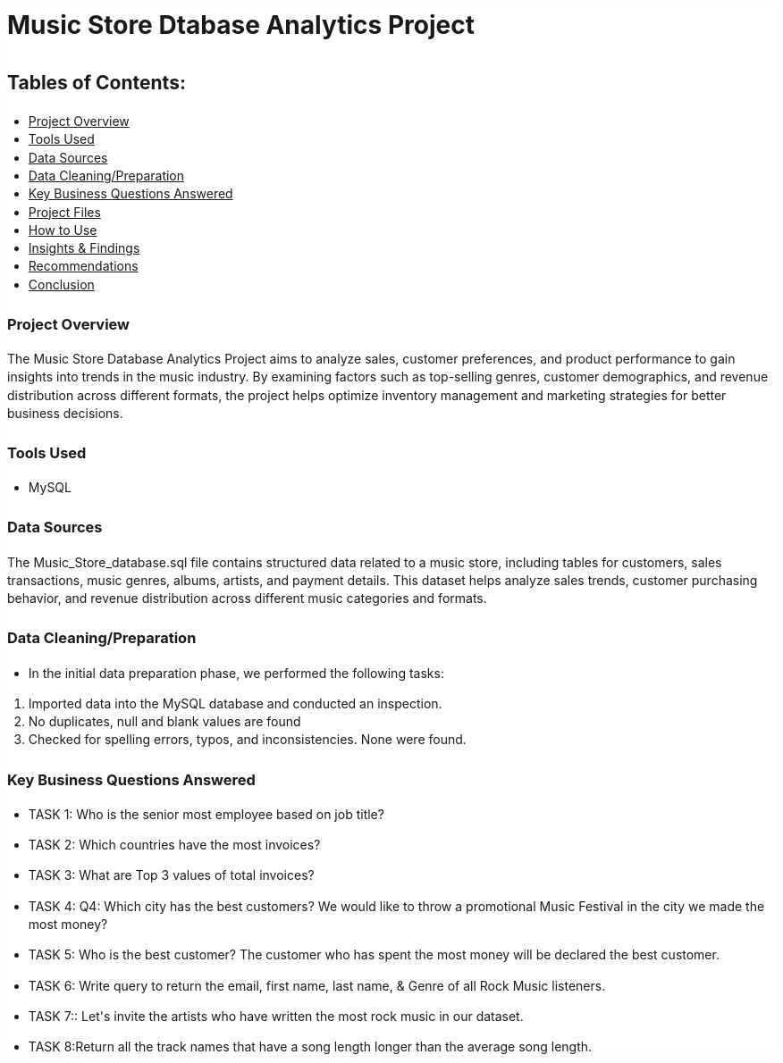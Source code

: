 # Music Store Dtabase Analytics Project


## Tables of Contents: 
- [Project Overview](#project-overview)  
- [Tools Used](#tools-used)  
- [Data Sources](#data-sources)  
- [Data Cleaning/Preparation](#data-cleaningpreparation)  
- [Key Business Questions Answered](#key-business-questions-answered)  
- [Project Files](#project-files)  
- [How to Use](#how-to-use)  
- [Insights & Findings](#insights--findings)  
- [Recommendations](#recommendations)  
- [Conclusion](#conclusion)
  
### Project Overview
The Music Store Database Analytics Project aims to analyze sales, customer preferences, and product performance to gain insights into trends in the music industry. By examining factors such as top-selling genres, customer demographics, and revenue distribution across different formats, the project helps optimize inventory management and marketing strategies for better business decisions.

### Tools Used
- MySQL

### Data Sources
The Music_Store_database.sql file contains structured data related to a music store, including tables for customers, sales transactions, music genres, albums, artists, and payment details. This dataset helps analyze sales trends, customer purchasing behavior, and revenue distribution across different music categories and formats.

### Data Cleaning/Preparation
- In the initial data preparation phase, we performed the following tasks:

1. Imported data into the MySQL database and conducted an inspection.
2. No duplicates, null and blank values are found
3. Checked for spelling errors, typos, and inconsistencies. None were found.

### Key Business Questions Answered
- TASK 1: Who is the senior most employee based on job title?
- TASK 2: Which countries have the most invoices?
- TASK 3: What are Top 3 values of total invoices?
- TASK 4: Q4: Which city has the best customers? We would like to throw a promotional Music Festival in the city we made the most money?
- TASK 5: Who is the best customer? The customer who has spent the most money will be declared the best customer. 

- TASK 6: Write query to return the email, first name, last name, & Genre of all Rock Music listeners. 
- TASK 7:: Let's invite the artists who have written the most rock music in our dataset. 
- TASK 8:Return all the track names that have a song length longer than the average song length. 
